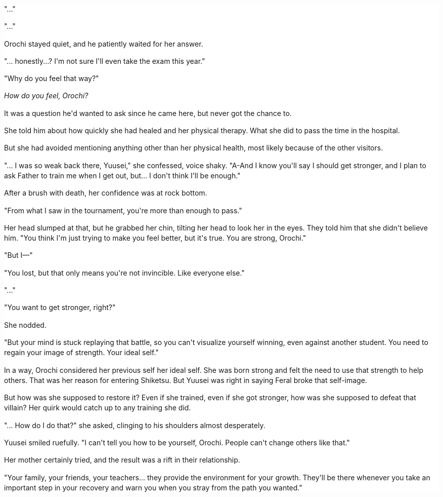 "..."

"..."

Orochi stayed quiet, and he patiently waited for her answer.

"... honestly...? I'm not sure I'll even take the exam this year."

"Why do you feel that way?"

*How do you feel, Orochi?*

It was a question he'd wanted to ask since he came here, but never got the chance to.

She told him about how quickly she had healed and her physical therapy. What she did to pass the time in the hospital.

But she had avoided mentioning anything other than her physical health, most likely because of the other visitors.

"... I was so weak back there, Yuusei," she confessed, voice shaky. "A-And I know you'll say I should get stronger, and I plan to ask Father to train me when I get out, but... I don't think I'll be enough."

After a brush with death, her confidence was at rock bottom.

"From what I saw in the tournament, you're more than enough to pass."

Her head slumped at that, but he grabbed her chin, tilting her head to look her in the eyes. They told him that she didn't believe him. "You think I'm just trying to make you feel better, but it's true. You are strong, Orochi."

"But I—"

"You lost, but that only means you're not invincible. Like everyone else."

"..."

"You want to get stronger, right?"

She nodded.

"But your mind is stuck replaying that battle, so you can't visualize yourself winning, even against another student. You need to regain your image of strength. Your ideal self."

In a way, Orochi considered her previous self her ideal self. She was born strong and felt the need to use that strength to help others. That was her reason for entering Shiketsu. But Yuusei was right in saying Feral broke that self-image.

But how was she supposed to restore it? Even if she trained, even if she got stronger, how was she supposed to defeat that villain? Her quirk would catch up to any training she did.

"... How do I do that?" she asked, clinging to his shoulders almost desperately.

Yuusei smiled ruefully. "I can't tell you how to be yourself, Orochi. People can't change others like that."

Her mother certainly tried, and the result was a rift in their relationship.

"Your family, your friends, your teachers... they provide the environment for your growth. They'll be there whenever you take an important step in your recovery and warn you when you stray from the path you wanted."
